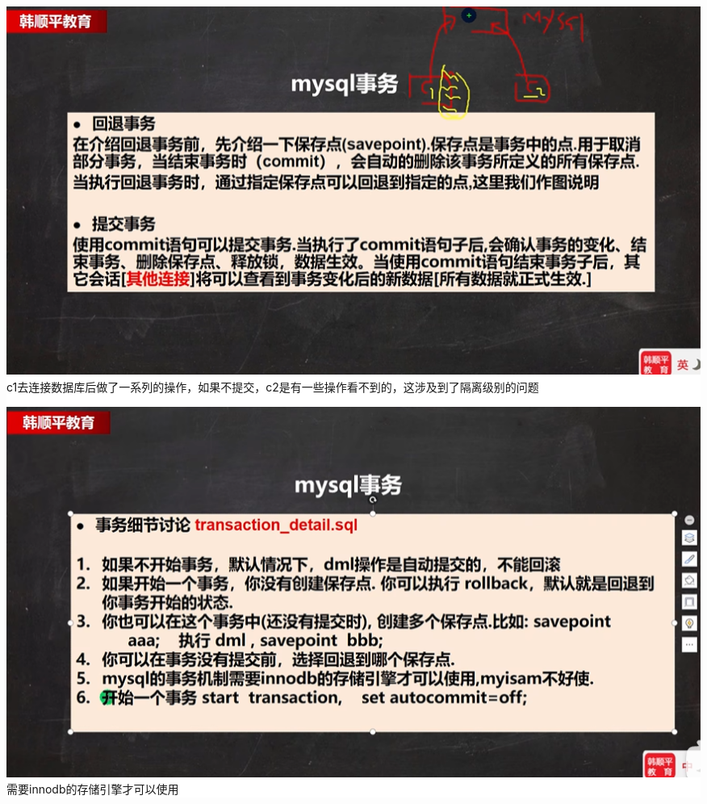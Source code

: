 ```mysql
```

![image-20240613165102379](./assets/image-20240613165102379.png)
c1去连接数据库后做了一系列的操作，如果不提交，c2是有一些操作看不到的，这涉及到了隔离级别的问题

![image-20240613170315810](./assets/image-20240613170315810.png)
需要innodb的存储引擎才可以使用